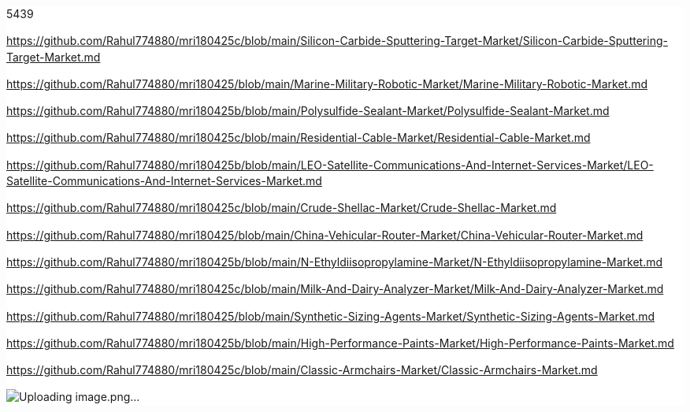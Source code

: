 5439</p><p><a href="https://github.com/Rahul774880/mri180425c/blob/main/Silicon-Carbide-Sputtering-Target-Market/Silicon-Carbide-Sputtering-Target-Market.md">https://github.com/Rahul774880/mri180425c/blob/main/Silicon-Carbide-Sputtering-Target-Market/Silicon-Carbide-Sputtering-Target-Market.md</a></p><p><a href="https://github.com/Rahul774880/mri180425/blob/main/Marine-Military-Robotic-Market/Marine-Military-Robotic-Market.md">https://github.com/Rahul774880/mri180425/blob/main/Marine-Military-Robotic-Market/Marine-Military-Robotic-Market.md</a></p><p><a href="https://github.com/Rahul774880/mri180425b/blob/main/Polysulfide-Sealant-Market/Polysulfide-Sealant-Market.md">https://github.com/Rahul774880/mri180425b/blob/main/Polysulfide-Sealant-Market/Polysulfide-Sealant-Market.md</a></p><p><a href="https://github.com/Rahul774880/mri180425c/blob/main/Residential-Cable-Market/Residential-Cable-Market.md">https://github.com/Rahul774880/mri180425c/blob/main/Residential-Cable-Market/Residential-Cable-Market.md</a></p><p><a href="https://github.com/Rahul774880/mri180425b/blob/main/LEO-Satellite-Communications-And-Internet-Services-Market/LEO-Satellite-Communications-And-Internet-Services-Market.md">https://github.com/Rahul774880/mri180425b/blob/main/LEO-Satellite-Communications-And-Internet-Services-Market/LEO-Satellite-Communications-And-Internet-Services-Market.md</a></p><p><a href="https://github.com/Rahul774880/mri180425c/blob/main/Crude-Shellac-Market/Crude-Shellac-Market.md">https://github.com/Rahul774880/mri180425c/blob/main/Crude-Shellac-Market/Crude-Shellac-Market.md</a></p><p><a href="https://github.com/Rahul774880/mri180425/blob/main/China-Vehicular-Router-Market/China-Vehicular-Router-Market.md">https://github.com/Rahul774880/mri180425/blob/main/China-Vehicular-Router-Market/China-Vehicular-Router-Market.md</a></p><p><a href="https://github.com/Rahul774880/mri180425b/blob/main/N-Ethyldiisopropylamine-Market/N-Ethyldiisopropylamine-Market.md">https://github.com/Rahul774880/mri180425b/blob/main/N-Ethyldiisopropylamine-Market/N-Ethyldiisopropylamine-Market.md</a></p><p><a href="https://github.com/Rahul774880/mri180425c/blob/main/Milk-And-Dairy-Analyzer-Market/Milk-And-Dairy-Analyzer-Market.md">https://github.com/Rahul774880/mri180425c/blob/main/Milk-And-Dairy-Analyzer-Market/Milk-And-Dairy-Analyzer-Market.md</a></p><p><a href="https://github.com/Rahul774880/mri180425/blob/main/Synthetic-Sizing-Agents-Market/Synthetic-Sizing-Agents-Market.md">https://github.com/Rahul774880/mri180425/blob/main/Synthetic-Sizing-Agents-Market/Synthetic-Sizing-Agents-Market.md</a></p><p><a href="https://github.com/Rahul774880/mri180425b/blob/main/High-Performance-Paints-Market/High-Performance-Paints-Market.md">https://github.com/Rahul774880/mri180425b/blob/main/High-Performance-Paints-Market/High-Performance-Paints-Market.md</a></p><p><a href="https://github.com/Rahul774880/mri180425c/blob/main/Classic-Armchairs-Market/Classic-Armchairs-Market.md">https://github.com/Rahul774880/mri180425c/blob/main/Classic-Armchairs-Market/Classic-Armchairs-Market.md</a></p>
![Uploading image.png…]()
